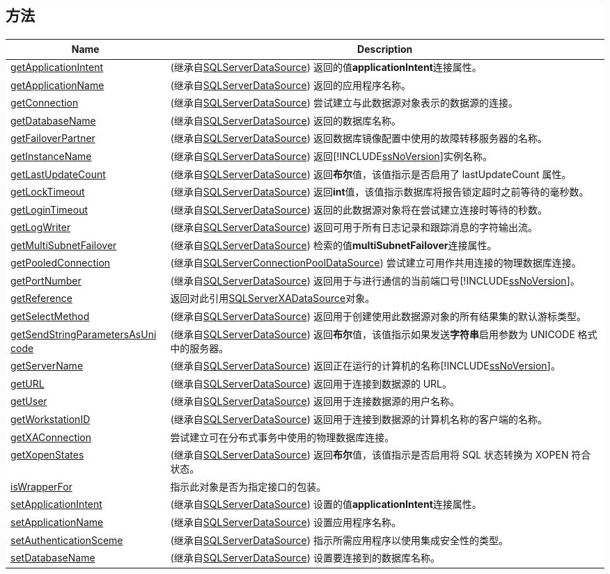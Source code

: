 ## <a name="methods"></a>方法  
  
|Name|Description|  
|----------|-----------------|  
|[getApplicationIntent](../../../connect/jdbc/reference/getapplicationintent-method-sqlserverdatasource.md)|(继承自[SQLServerDataSource](../../../connect/jdbc/reference/sqlserverdatasource-class.md)) 返回的值**applicationIntent**连接属性。|  
|[getApplicationName](../../../connect/jdbc/reference/getapplicationname-method-sqlserverdatasource.md)|(继承自[SQLServerDataSource](../../../connect/jdbc/reference/sqlserverdatasource-class.md)) 返回的应用程序名称。|  
|[getConnection](../../../connect/jdbc/reference/getconnection-method-sqlserverdatasource.md)|(继承自[SQLServerDataSource](../../../connect/jdbc/reference/sqlserverdatasource-class.md)) 尝试建立与此数据源对象表示的数据源的连接。|  
|[getDatabaseName](../../../connect/jdbc/reference/getdatabasename-method-sqlserverdatasource.md)|(继承自[SQLServerDataSource](../../../connect/jdbc/reference/sqlserverdatasource-class.md)) 返回的数据库名称。|  
|[getFailoverPartner](../../../connect/jdbc/reference/getfailoverpartner-method-sqlserverdatasource.md)|(继承自[SQLServerDataSource](../../../connect/jdbc/reference/sqlserverdatasource-class.md)) 返回数据库镜像配置中使用的故障转移服务器的名称。|  
|[getInstanceName](../../../connect/jdbc/reference/getinstancename-method-sqlserverdatasource.md)|(继承自[SQLServerDataSource](../../../connect/jdbc/reference/sqlserverdatasource-class.md)) 返回[!INCLUDE[ssNoVersion](../../../includes/ssnoversion_md.md)]实例名称。|  
|[getLastUpdateCount](../../../connect/jdbc/reference/getlastupdatecount-method-sqlserverdatasource.md)|(继承自[SQLServerDataSource](../../../connect/jdbc/reference/sqlserverdatasource-class.md)) 返回**布尔**值，该值指示是否启用了 lastUpdateCount 属性。|  
|[getLockTimeout](../../../connect/jdbc/reference/getlocktimeout-method-sqlserverdatasource.md)|(继承自[SQLServerDataSource](../../../connect/jdbc/reference/sqlserverdatasource-class.md)) 返回**int**值，该值指示数据库将报告锁定超时之前等待的毫秒数。|  
|[getLoginTimeout](../../../connect/jdbc/reference/getlogintimeout-method-sqlserverdatasource.md)|(继承自[SQLServerDataSource](../../../connect/jdbc/reference/sqlserverdatasource-class.md)) 返回的此数据源对象将在尝试建立连接时等待的秒数。|  
|[getLogWriter](../../../connect/jdbc/reference/getlogwriter-method-sqlserverdatasource.md)|(继承自[SQLServerDataSource](../../../connect/jdbc/reference/sqlserverdatasource-class.md)) 返回可用于所有日志记录和跟踪消息的字符输出流。|  
|[getMultiSubnetFailover](../../../connect/jdbc/reference/getmultisubnetfailover-method-sqlserverdatasource.md)|(继承自[SQLServerDataSource](../../../connect/jdbc/reference/sqlserverdatasource-class.md)) 检索的值**multiSubnetFailover**连接属性。|  
|[getPooledConnection](../../../connect/jdbc/reference/getpooledconnection-method-sqlserverconnectionpooldatasource.md)|(继承自[SQLServerConnectionPoolDataSource](../../../connect/jdbc/reference/sqlserverconnectionpooldatasource-class.md)) 尝试建立可用作共用连接的物理数据库连接。|  
|[getPortNumber](../../../connect/jdbc/reference/getportnumber-method-sqlserverdatasource.md)|(继承自[SQLServerDataSource](../../../connect/jdbc/reference/sqlserverdatasource-class.md)) 返回用于与进行通信的当前端口号[!INCLUDE[ssNoVersion](../../../includes/ssnoversion_md.md)]。|  
|[getReference](../../../connect/jdbc/reference/getreference-method-sqlserverxadatasource.md)|返回对此引用[SQLServerXADataSource](../../../connect/jdbc/reference/sqlserverxadatasource-class.md)对象。|  
|[getSelectMethod](../../../connect/jdbc/reference/getselectmethod-method-sqlserverdatasource.md)|(继承自[SQLServerDataSource](../../../connect/jdbc/reference/sqlserverdatasource-class.md)) 返回用于创建使用此数据源对象的所有结果集的默认游标类型。|  
|[getSendStringParametersAsUnicode](../../../connect/jdbc/reference/getsendstringparametersasunicode-method-sqlserverdatasource.md)|(继承自[SQLServerDataSource](../../../connect/jdbc/reference/sqlserverdatasource-class.md)) 返回**布尔**值，该值指示如果发送**字符串**启用参数为 UNICODE 格式中的服务器。|  
|[getServerName](../../../connect/jdbc/reference/getservername-method-sqlserverdatasource.md)|(继承自[SQLServerDataSource](../../../connect/jdbc/reference/sqlserverdatasource-class.md)) 返回正在运行的计算机的名称[!INCLUDE[ssNoVersion](../../../includes/ssnoversion_md.md)]。|  
|[getURL](../../../connect/jdbc/reference/geturl-method-sqlserverdatasource.md)|(继承自[SQLServerDataSource](../../../connect/jdbc/reference/sqlserverdatasource-class.md)) 返回用于连接到数据源的 URL。|  
|[getUser](../../../connect/jdbc/reference/getuser-method-sqlserverdatasource.md)|(继承自[SQLServerDataSource](../../../connect/jdbc/reference/sqlserverdatasource-class.md)) 返回用于连接数据源的用户名称。|  
|[getWorkstationID](../../../connect/jdbc/reference/getworkstationid-method-sqlserverdatasource.md)|(继承自[SQLServerDataSource](../../../connect/jdbc/reference/sqlserverdatasource-class.md)) 返回用于连接到数据源的计算机名称的客户端的名称。|  
|[getXAConnection](../../../connect/jdbc/reference/getxaconnection-method-sqlserverxadatasource.md)|尝试建立可在分布式事务中使用的物理数据库连接。|  
|[getXopenStates](../../../connect/jdbc/reference/getxopenstates-method-sqlserverdatasource.md)|(继承自[SQLServerDataSource](../../../connect/jdbc/reference/sqlserverdatasource-class.md)) 返回**布尔**值，该值指示是否启用将 SQL 状态转换为 XOPEN 符合状态。|  
|[isWrapperFor](../../../connect/jdbc/reference/iswrapperfor-method-sqlserverxadatasource.md)|指示此对象是否为指定接口的包装。|  
|[setApplicationIntent](../../../connect/jdbc/reference/setapplicationintent-method-sqlserverdatasource.md)|(继承自[SQLServerDataSource](../../../connect/jdbc/reference/sqlserverdatasource-class.md)) 设置的值**applicationIntent**连接属性。|  
|[setApplicationName](../../../connect/jdbc/reference/setapplicationname-method-sqlserverdatasource.md)|(继承自[SQLServerDataSource](../../../connect/jdbc/reference/sqlserverdatasource-class.md)) 设置应用程序名称。|  
|[setAuthenticationSceme](../../../connect/jdbc/reference/setauthenticationscheme-sqlserverdatasource.md)|(继承自[SQLServerDataSource](../../../connect/jdbc/reference/sqlserverdatasource-class.md)) 指示所需应用程序以使用集成安全性的类型。|  
|[setDatabaseName](../../../connect/jdbc/reference/setdatabasename-method-sqlserverdatasource.md)|(继承自[SQLServerDataSource](../../../connect/jdbc/reference/sqlserverdatasource-class.md)) 设置要连接到的数据库名称。|  